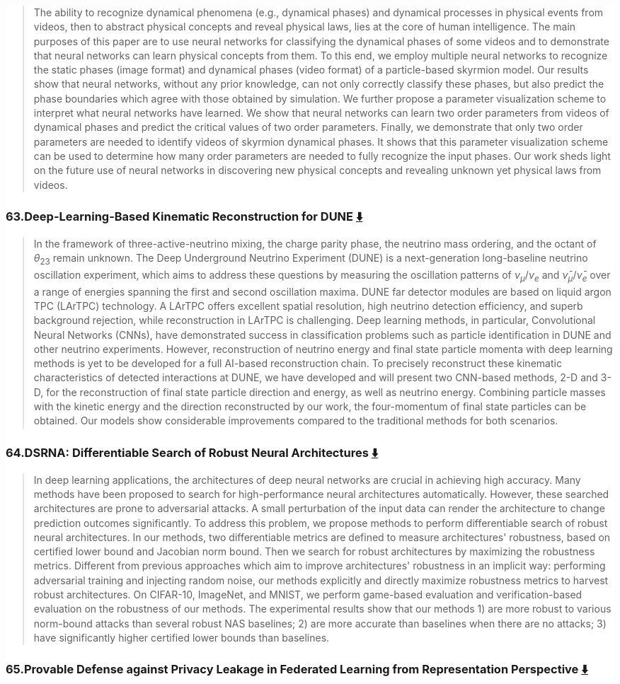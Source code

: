 >  The ability to recognize dynamical phenomena (e.g., dynamical phases) and dynamical processes in physical events from videos, then to abstract physical concepts and reveal physical laws, lies at the core of human intelligence. The main purposes of this paper are to use neural networks for classifying the dynamical phases of some videos and to demonstrate that neural networks can learn physical concepts from them. To this end, we employ multiple neural networks to recognize the static phases (image format) and dynamical phases (video format) of a particle-based skyrmion model. Our results show that neural networks, without any prior knowledge, can not only correctly classify these phases, but also predict the phase boundaries which agree with those obtained by simulation. We further propose a parameter visualization scheme to interpret what neural networks have learned. We show that neural networks can learn two order parameters from videos of dynamical phases and predict the critical values of two order parameters. Finally, we demonstrate that only two order parameters are needed to identify videos of skyrmion dynamical phases. It shows that this parameter visualization scheme can be used to determine how many order parameters are needed to fully recognize the input phases. Our work sheds light on the future use of neural networks in discovering new physical concepts and revealing unknown yet physical laws from videos.      
### 63.Deep-Learning-Based Kinematic Reconstruction for DUNE  [ :arrow_down: ](https://arxiv.org/pdf/2012.06181.pdf)
>  In the framework of three-active-neutrino mixing, the charge parity phase, the neutrino mass ordering, and the octant of $\theta_{23}$ remain unknown. The Deep Underground Neutrino Experiment (DUNE) is a next-generation long-baseline neutrino oscillation experiment, which aims to address these questions by measuring the oscillation patterns of $\nu_\mu/\nu_e$ and $\bar\nu_\mu/\bar\nu_e$ over a range of energies spanning the first and second oscillation maxima. DUNE far detector modules are based on liquid argon TPC (LArTPC) technology. A LArTPC offers excellent spatial resolution, high neutrino detection efficiency, and superb background rejection, while reconstruction in LArTPC is challenging. Deep learning methods, in particular, Convolutional Neural Networks (CNNs), have demonstrated success in classification problems such as particle identification in DUNE and other neutrino experiments. However, reconstruction of neutrino energy and final state particle momenta with deep learning methods is yet to be developed for a full AI-based reconstruction chain. To precisely reconstruct these kinematic characteristics of detected interactions at DUNE, we have developed and will present two CNN-based methods, 2-D and 3-D, for the reconstruction of final state particle direction and energy, as well as neutrino energy. Combining particle masses with the kinetic energy and the direction reconstructed by our work, the four-momentum of final state particles can be obtained. Our models show considerable improvements compared to the traditional methods for both scenarios.      
### 64.DSRNA: Differentiable Search of Robust Neural Architectures  [ :arrow_down: ](https://arxiv.org/pdf/2012.06122.pdf)
>  In deep learning applications, the architectures of deep neural networks are crucial in achieving high accuracy. Many methods have been proposed to search for high-performance neural architectures automatically. However, these searched architectures are prone to adversarial attacks. A small perturbation of the input data can render the architecture to change prediction outcomes significantly. To address this problem, we propose methods to perform differentiable search of robust neural architectures. In our methods, two differentiable metrics are defined to measure architectures' robustness, based on certified lower bound and Jacobian norm bound. Then we search for robust architectures by maximizing the robustness metrics. Different from previous approaches which aim to improve architectures' robustness in an implicit way: performing adversarial training and injecting random noise, our methods explicitly and directly maximize robustness metrics to harvest robust architectures. On CIFAR-10, ImageNet, and MNIST, we perform game-based evaluation and verification-based evaluation on the robustness of our methods. The experimental results show that our methods 1) are more robust to various norm-bound attacks than several robust NAS baselines; 2) are more accurate than baselines when there are no attacks; 3) have significantly higher certified lower bounds than baselines.      
### 65.Provable Defense against Privacy Leakage in Federated Learning from Representation Perspective  [ :arrow_down: ](https://arxiv.org/pdf/2012.06043.pdf)